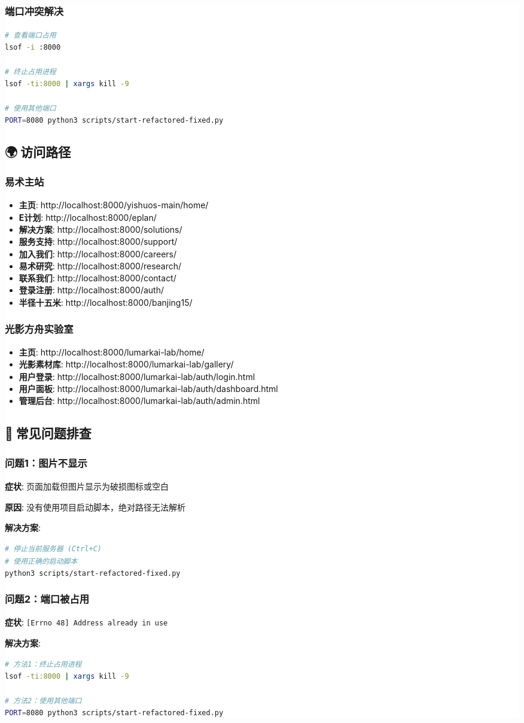 ### 端口冲突解决
```bash
# 查看端口占用
lsof -i :8000

# 终止占用进程
lsof -ti:8000 | xargs kill -9

# 使用其他端口
PORT=8080 python3 scripts/start-refactored-fixed.py
```

## 🌍 访问路径

### 易术主站
- **主页**: http://localhost:8000/yishuos-main/home/
- **E计划**: http://localhost:8000/eplan/
- **解决方案**: http://localhost:8000/solutions/
- **服务支持**: http://localhost:8000/support/
- **加入我们**: http://localhost:8000/careers/
- **易术研究**: http://localhost:8000/research/
- **联系我们**: http://localhost:8000/contact/
- **登录注册**: http://localhost:8000/auth/
- **半径十五米**: http://localhost:8000/banjing15/

### 光影方舟实验室
- **主页**: http://localhost:8000/lumarkai-lab/home/
- **光影素材库**: http://localhost:8000/lumarkai-lab/gallery/
- **用户登录**: http://localhost:8000/lumarkai-lab/auth/login.html
- **用户面板**: http://localhost:8000/lumarkai-lab/auth/dashboard.html
- **管理后台**: http://localhost:8000/lumarkai-lab/auth/admin.html

## 🚨 常见问题排查

### 问题1：图片不显示
**症状**: 页面加载但图片显示为破损图标或空白

**原因**: 没有使用项目启动脚本，绝对路径无法解析

**解决方案**:
```bash
# 停止当前服务器 (Ctrl+C)
# 使用正确的启动脚本
python3 scripts/start-refactored-fixed.py
```

### 问题2：端口被占用
**症状**: `[Errno 48] Address already in use`

**解决方案**:
```bash
# 方法1：终止占用进程
lsof -ti:8000 | xargs kill -9

# 方法2：使用其他端口
PORT=8080 python3 scripts/start-refactored-fixed.py
```
